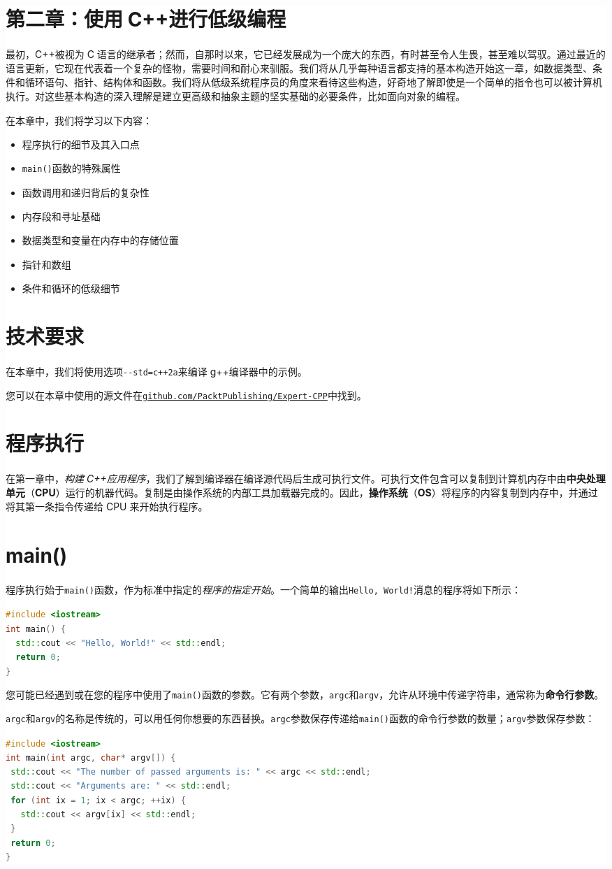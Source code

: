 # 第二章：使用 C++进行低级编程

最初，C++被视为 C 语言的继承者；然而，自那时以来，它已经发展成为一个庞大的东西，有时甚至令人生畏，甚至难以驾驭。通过最近的语言更新，它现在代表着一个复杂的怪物，需要时间和耐心来驯服。我们将从几乎每种语言都支持的基本构造开始这一章，如数据类型、条件和循环语句、指针、结构体和函数。我们将从低级系统程序员的角度来看待这些构造，好奇地了解即使是一个简单的指令也可以被计算机执行。对这些基本构造的深入理解是建立更高级和抽象主题的坚实基础的必要条件，比如面向对象的编程。

在本章中，我们将学习以下内容：

+   程序执行的细节及其入口点

+   `main()`函数的特殊属性

+   函数调用和递归背后的复杂性

+   内存段和寻址基础

+   数据类型和变量在内存中的存储位置

+   指针和数组

+   条件和循环的低级细节

# 技术要求

在本章中，我们将使用选项`--std=c++2a`来编译 g++编译器中的示例。

您可以在本章中使用的源文件在[`github.com/PacktPublishing/Expert-CPP`](https://github.com/PacktPublishing/Expert-CPP)中找到。

# 程序执行

在第一章中，*构建 C++应用程序*，我们了解到编译器在编译源代码后生成可执行文件。可执行文件包含可以复制到计算机内存中由**中央处理单元**（**CPU**）运行的机器代码。复制是由操作系统的内部工具加载器完成的。因此，**操作系统**（**OS**）将程序的内容复制到内存中，并通过将其第一条指令传递给 CPU 来开始执行程序。

# main()

程序执行始于`main()`函数，作为标准中指定的*程序的指定开始*。一个简单的输出`Hello, World!`消息的程序将如下所示：

```cpp
#include <iostream>
int main() {
  std::cout << "Hello, World!" << std::endl;
  return 0;
}
```

您可能已经遇到或在您的程序中使用了`main()`函数的参数。它有两个参数，`argc`和`argv`，允许从环境中传递字符串，通常称为**命令行参数**。

`argc`和`argv`的名称是传统的，可以用任何你想要的东西替换。`argc`参数保存传递给`main()`函数的命令行参数的数量；`argv`参数保存参数：

```cpp
#include <iostream>
int main(int argc, char* argv[]) {
 std::cout << "The number of passed arguments is: " << argc << std::endl;
 std::cout << "Arguments are: " << std::endl;
 for (int ix = 1; ix < argc; ++ix) {
   std::cout << argv[ix] << std::endl;
 }
 return 0;
}
```
